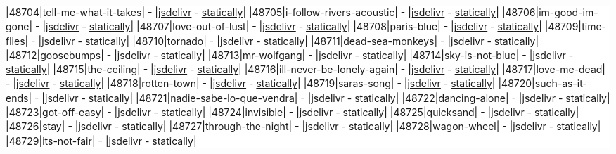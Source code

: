 |48704|tell-me-what-it-takes| - |[jsdelivr](https://cdn.jsdelivr.net/gh/dbchord/c8-3-6/45001-50000/48501-49000/tell-me-what-it-takes.png) - [statically](https://cdn.statically.io/gh/dbchord/c8-3-6/i/45001-50000/48501-49000/tell-me-what-it-takes.png)|
|48705|i-follow-rivers-acoustic| - |[jsdelivr](https://cdn.jsdelivr.net/gh/dbchord/c8-3-6/45001-50000/48501-49000/i-follow-rivers-acoustic.png) - [statically](https://cdn.statically.io/gh/dbchord/c8-3-6/i/45001-50000/48501-49000/i-follow-rivers-acoustic.png)|
|48706|im-good-im-gone| - |[jsdelivr](https://cdn.jsdelivr.net/gh/dbchord/c8-3-6/45001-50000/48501-49000/im-good-im-gone.png) - [statically](https://cdn.statically.io/gh/dbchord/c8-3-6/i/45001-50000/48501-49000/im-good-im-gone.png)|
|48707|love-out-of-lust| - |[jsdelivr](https://cdn.jsdelivr.net/gh/dbchord/c8-3-6/45001-50000/48501-49000/love-out-of-lust.png) - [statically](https://cdn.statically.io/gh/dbchord/c8-3-6/i/45001-50000/48501-49000/love-out-of-lust.png)|
|48708|paris-blue| - |[jsdelivr](https://cdn.jsdelivr.net/gh/dbchord/c8-3-6/45001-50000/48501-49000/paris-blue.png) - [statically](https://cdn.statically.io/gh/dbchord/c8-3-6/i/45001-50000/48501-49000/paris-blue.png)|
|48709|time-flies| - |[jsdelivr](https://cdn.jsdelivr.net/gh/dbchord/c8-3-6/45001-50000/48501-49000/time-flies.png) - [statically](https://cdn.statically.io/gh/dbchord/c8-3-6/i/45001-50000/48501-49000/time-flies.png)|
|48710|tornado| - |[jsdelivr](https://cdn.jsdelivr.net/gh/dbchord/c8-3-6/45001-50000/48501-49000/tornado.png) - [statically](https://cdn.statically.io/gh/dbchord/c8-3-6/i/45001-50000/48501-49000/tornado.png)|
|48711|dead-sea-monkeys| - |[jsdelivr](https://cdn.jsdelivr.net/gh/dbchord/c8-3-6/45001-50000/48501-49000/dead-sea-monkeys.png) - [statically](https://cdn.statically.io/gh/dbchord/c8-3-6/i/45001-50000/48501-49000/dead-sea-monkeys.png)|
|48712|goosebumps| - |[jsdelivr](https://cdn.jsdelivr.net/gh/dbchord/c8-3-6/45001-50000/48501-49000/goosebumps.png) - [statically](https://cdn.statically.io/gh/dbchord/c8-3-6/i/45001-50000/48501-49000/goosebumps.png)|
|48713|mr-wolfgang| - |[jsdelivr](https://cdn.jsdelivr.net/gh/dbchord/c8-3-6/45001-50000/48501-49000/mr-wolfgang.png) - [statically](https://cdn.statically.io/gh/dbchord/c8-3-6/i/45001-50000/48501-49000/mr-wolfgang.png)|
|48714|sky-is-not-blue| - |[jsdelivr](https://cdn.jsdelivr.net/gh/dbchord/c8-3-6/45001-50000/48501-49000/sky-is-not-blue.png) - [statically](https://cdn.statically.io/gh/dbchord/c8-3-6/i/45001-50000/48501-49000/sky-is-not-blue.png)|
|48715|the-ceiling| - |[jsdelivr](https://cdn.jsdelivr.net/gh/dbchord/c8-3-6/45001-50000/48501-49000/the-ceiling.png) - [statically](https://cdn.statically.io/gh/dbchord/c8-3-6/i/45001-50000/48501-49000/the-ceiling.png)|
|48716|ill-never-be-lonely-again| - |[jsdelivr](https://cdn.jsdelivr.net/gh/dbchord/c8-3-6/45001-50000/48501-49000/ill-never-be-lonely-again.png) - [statically](https://cdn.statically.io/gh/dbchord/c8-3-6/i/45001-50000/48501-49000/ill-never-be-lonely-again.png)|
|48717|love-me-dead| - |[jsdelivr](https://cdn.jsdelivr.net/gh/dbchord/c8-3-6/45001-50000/48501-49000/love-me-dead.png) - [statically](https://cdn.statically.io/gh/dbchord/c8-3-6/i/45001-50000/48501-49000/love-me-dead.png)|
|48718|rotten-town| - |[jsdelivr](https://cdn.jsdelivr.net/gh/dbchord/c8-3-6/45001-50000/48501-49000/rotten-town.png) - [statically](https://cdn.statically.io/gh/dbchord/c8-3-6/i/45001-50000/48501-49000/rotten-town.png)|
|48719|saras-song| - |[jsdelivr](https://cdn.jsdelivr.net/gh/dbchord/c8-3-6/45001-50000/48501-49000/saras-song.png) - [statically](https://cdn.statically.io/gh/dbchord/c8-3-6/i/45001-50000/48501-49000/saras-song.png)|
|48720|such-as-it-ends| - |[jsdelivr](https://cdn.jsdelivr.net/gh/dbchord/c8-3-6/45001-50000/48501-49000/such-as-it-ends.png) - [statically](https://cdn.statically.io/gh/dbchord/c8-3-6/i/45001-50000/48501-49000/such-as-it-ends.png)|
|48721|nadie-sabe-lo-que-vendra| - |[jsdelivr](https://cdn.jsdelivr.net/gh/dbchord/c8-3-6/45001-50000/48501-49000/nadie-sabe-lo-que-vendra.png) - [statically](https://cdn.statically.io/gh/dbchord/c8-3-6/i/45001-50000/48501-49000/nadie-sabe-lo-que-vendra.png)|
|48722|dancing-alone| - |[jsdelivr](https://cdn.jsdelivr.net/gh/dbchord/c8-3-6/45001-50000/48501-49000/dancing-alone.png) - [statically](https://cdn.statically.io/gh/dbchord/c8-3-6/i/45001-50000/48501-49000/dancing-alone.png)|
|48723|got-off-easy| - |[jsdelivr](https://cdn.jsdelivr.net/gh/dbchord/c8-3-6/45001-50000/48501-49000/got-off-easy.png) - [statically](https://cdn.statically.io/gh/dbchord/c8-3-6/i/45001-50000/48501-49000/got-off-easy.png)|
|48724|invisible| - |[jsdelivr](https://cdn.jsdelivr.net/gh/dbchord/c8-3-6/45001-50000/48501-49000/invisible.png) - [statically](https://cdn.statically.io/gh/dbchord/c8-3-6/i/45001-50000/48501-49000/invisible.png)|
|48725|quicksand| - |[jsdelivr](https://cdn.jsdelivr.net/gh/dbchord/c8-3-6/45001-50000/48501-49000/quicksand.png) - [statically](https://cdn.statically.io/gh/dbchord/c8-3-6/i/45001-50000/48501-49000/quicksand.png)|
|48726|stay| - |[jsdelivr](https://cdn.jsdelivr.net/gh/dbchord/c8-3-6/45001-50000/48501-49000/stay.png) - [statically](https://cdn.statically.io/gh/dbchord/c8-3-6/i/45001-50000/48501-49000/stay.png)|
|48727|through-the-night| - |[jsdelivr](https://cdn.jsdelivr.net/gh/dbchord/c8-3-6/45001-50000/48501-49000/through-the-night.png) - [statically](https://cdn.statically.io/gh/dbchord/c8-3-6/i/45001-50000/48501-49000/through-the-night.png)|
|48728|wagon-wheel| - |[jsdelivr](https://cdn.jsdelivr.net/gh/dbchord/c8-3-6/45001-50000/48501-49000/wagon-wheel.png) - [statically](https://cdn.statically.io/gh/dbchord/c8-3-6/i/45001-50000/48501-49000/wagon-wheel.png)|
|48729|its-not-fair| - |[jsdelivr](https://cdn.jsdelivr.net/gh/dbchord/c8-3-6/45001-50000/48501-49000/its-not-fair.png) - [statically](https://cdn.statically.io/gh/dbchord/c8-3-6/i/45001-50000/48501-49000/its-not-fair.png)|